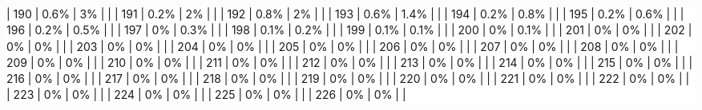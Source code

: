 | 190 | 0.6% | 3% |  |
| 191 | 0.2% | 2% |  |
| 192 | 0.8% | 2% |  |
| 193 | 0.6% | 1.4% |  |
| 194 | 0.2% | 0.8% |  |
| 195 | 0.2% | 0.6% |  |
| 196 | 0.2% | 0.5% |  |
| 197 | 0% | 0.3% |  |
| 198 | 0.1% | 0.2% |  |
| 199 | 0.1% | 0.1% |  |
| 200 | 0% | 0.1% |  |
| 201 | 0% | 0% |  |
| 202 | 0% | 0% |  |
| 203 | 0% | 0% |  |
| 204 | 0% | 0% |  |
| 205 | 0% | 0% |  |
| 206 | 0% | 0% |  |
| 207 | 0% | 0% |  |
| 208 | 0% | 0% |  |
| 209 | 0% | 0% |  |
| 210 | 0% | 0% |  |
| 211 | 0% | 0% |  |
| 212 | 0% | 0% |  |
| 213 | 0% | 0% |  |
| 214 | 0% | 0% |  |
| 215 | 0% | 0% |  |
| 216 | 0% | 0% |  |
| 217 | 0% | 0% |  |
| 218 | 0% | 0% |  |
| 219 | 0% | 0% |  |
| 220 | 0% | 0% |  |
| 221 | 0% | 0% |  |
| 222 | 0% | 0% |  |
| 223 | 0% | 0% |  |
| 224 | 0% | 0% |  |
| 225 | 0% | 0% |  |
| 226 | 0% | 0% |  |
